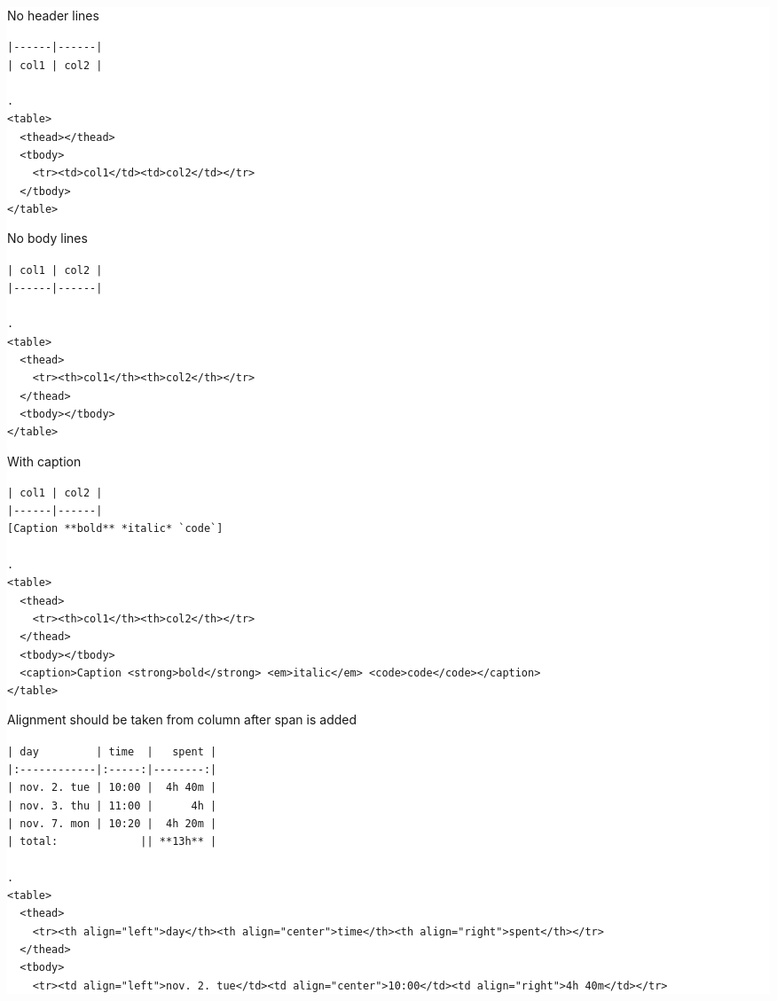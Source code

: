 
No header lines

```````````````````````````````` example Tables: 38
|------|------|
| col1 | col2 |

.
<table>
  <thead></thead>
  <tbody>
    <tr><td>col1</td><td>col2</td></tr>
  </tbody>
</table>
````````````````````````````````


No body lines

```````````````````````````````` example Tables: 39
| col1 | col2 |
|------|------|

.
<table>
  <thead>
    <tr><th>col1</th><th>col2</th></tr>
  </thead>
  <tbody></tbody>
</table>
````````````````````````````````


With caption

```````````````````````````````` example Tables: 40
| col1 | col2 |
|------|------|
[Caption **bold** *italic* `code`]

.
<table>
  <thead>
    <tr><th>col1</th><th>col2</th></tr>
  </thead>
  <tbody></tbody>
  <caption>Caption <strong>bold</strong> <em>italic</em> <code>code</code></caption>
</table>
````````````````````````````````


Alignment should be taken from column after span is added

```````````````````````````````` example Tables: 41
| day         | time  |   spent |
|:------------|:-----:|--------:|
| nov. 2. tue | 10:00 |  4h 40m |
| nov. 3. thu | 11:00 |      4h |
| nov. 7. mon | 10:20 |  4h 20m |
| total:             || **13h** |

.
<table>
  <thead>
    <tr><th align="left">day</th><th align="center">time</th><th align="right">spent</th></tr>
  </thead>
  <tbody>
    <tr><td align="left">nov. 2. tue</td><td align="center">10:00</td><td align="right">4h 40m</td></tr>
````````````````````````````````

[http://example.com]: http://example.com
[http://example.com]: http://example.com 'Title'
[image]: http://example.com/image.png 'Title'
[image]: http://example.com/image.png 'Title'
[Alt]: http://example.com/image.png 'Title'